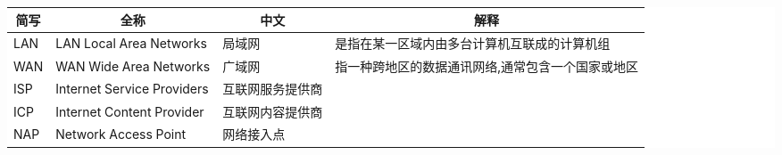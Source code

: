 


| 简写               | 全称                                                           | 中文                                | 解释                                                                                                                                                                                                                                                                                                                                                                                                                                                                                                                                                                                                                                                                                         |
| ------------------ | -------------------------------------------------------------- | ----------------------------------- | -------------------------------------------------------------------------------------------------------------------------------------------------------------------------------------------------------------------------------------------------------------------------------------------------------------------------------------------------------------------------------------------------------------------------------------------------------------------------------------------------------------------------------------------------------------------------------------------------------------------------------------------------------------------------------------------- |
| LAN                | LAN Local Area Networks                                        | 局域网                              | 是指在某一区域内由多台计算机互联成的计算机组                                                                                                                                                                                                                                                                                                                                                                                                                                                                                                                                                                                                                                                 |
| WAN                | WAN Wide Area Networks                                         | 广域网                              | 指一种跨地区的数据通讯网络,通常包含一个国家或地区                                                                                                                                                                                                                                                                                                                                                                                                                                                                                                                                                                                                                                            |
| ISP                | Internet Service Providers                                     | 互联网服务提供商                    |                                                                                                                                                                                                                                                                                                                                                                                                                                                                                                                                                                                                                                                                                              |
| ICP                | Internet Content Provider                                      | 互联网内容提供商                    |                                                                                                                                                                                                                                                                                                                                                                                                                                                                                                                                                                                                                                                                                              |
| NAP                | Network Access Point                                           | 网络接入点                          |                                                                                                                                                                                                                                                                                                                                                                                                                                                                                                                                                                                                                                                                                              |
